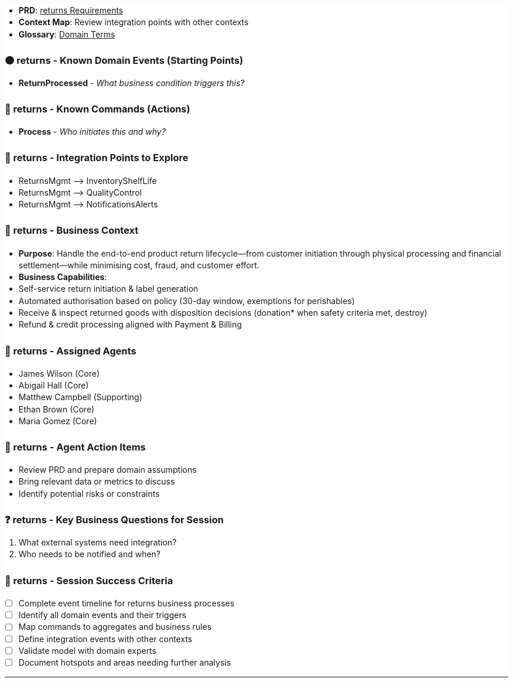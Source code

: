 - **PRD**: [returns Requirements](DDD_Artefacts/docs/prd/supporting/returns.md)
- **Context Map**: Review integration points with other contexts
- **Glossary**: [Domain Terms](DDD_Artefacts/docs/ubiquitous-language/returns-glossary.md)

### 🟠 returns - Known Domain Events (Starting Points)

- **ReturnProcessed** - _What business condition triggers this?_

### 🔵 returns - Known Commands (Actions)

- **Process** - _Who initiates this and why?_

### 🔗 returns - Integration Points to Explore

- ReturnsMgmt --> InventoryShelfLife
- ReturnsMgmt --> QualityControl
- ReturnsMgmt --> NotificationsAlerts

### 📄 returns - Business Context

- **Purpose**: Handle the end-to-end product return lifecycle—from customer initiation through physical processing and financial settlement—while minimising cost, fraud, and customer effort.
- **Business Capabilities**:
- Self-service return initiation & label generation
- Automated authorisation based on policy (30-day window, exemptions for perishables)
- Receive & inspect returned goods with disposition decisions (donation* when safety criteria met, destroy)
- Refund & credit processing aligned with Payment & Billing

### 👥 returns - Assigned Agents

- James Wilson (Core)
- Abigail Hall (Core)
- Matthew Campbell (Supporting)
- Ethan Brown (Core)
- Maria Gomez (Core)

### 📝 returns - Agent Action Items

- Review PRD and prepare domain assumptions
- Bring relevant data or metrics to discuss
- Identify potential risks or constraints

### ❓ returns - Key Business Questions for Session

1. What external systems need integration?
2. Who needs to be notified and when?

### 🎯 returns - Session Success Criteria

- [ ] Complete event timeline for returns business processes
- [ ] Identify all domain events and their triggers
- [ ] Map commands to aggregates and business rules
- [ ] Define integration events with other contexts
- [ ] Validate model with domain experts
- [ ] Document hotspots and areas needing further analysis

---